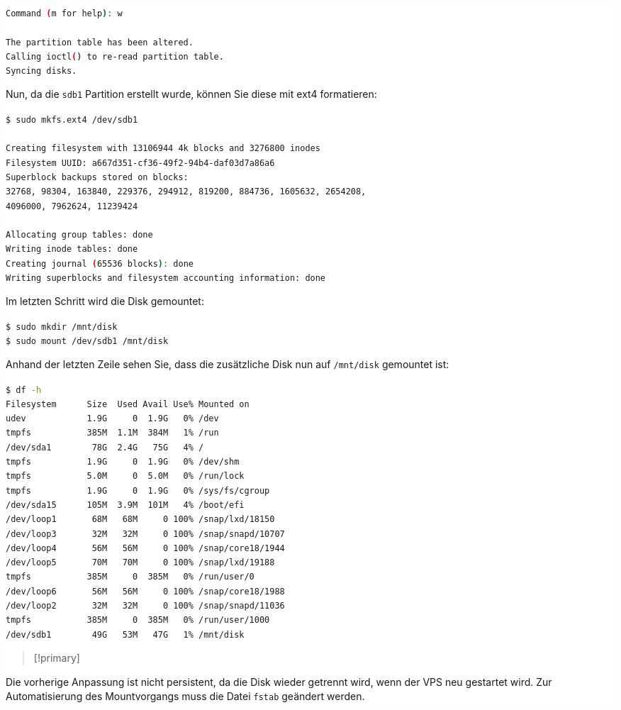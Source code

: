 ```bash
Command (m for help): w

The partition table has been altered.
Calling ioctl() to re-read partition table.
Syncing disks.
```

Nun, da die `sdb1` Partition erstellt wurde, können Sie diese mit ext4 formatieren:

```bash
$ sudo mkfs.ext4 /dev/sdb1

Creating filesystem with 13106944 4k blocks and 3276800 inodes
Filesystem UUID: a667d351-cf36-49f2-94b4-daf03d7a86a6
Superblock backups stored on blocks:
32768, 98304, 163840, 229376, 294912, 819200, 884736, 1605632, 2654208,
4096000, 7962624, 11239424

Allocating group tables: done                           
Writing inode tables: done                           
Creating journal (65536 blocks): done
Writing superblocks and filesystem accounting information: done  
```

Im letzten Schritt wird die Disk gemountet:

```bash
$ sudo mkdir /mnt/disk
$ sudo mount /dev/sdb1 /mnt/disk
```

Anhand der letzten Zeile sehen Sie, dass die zusätzliche Disk nun auf `/mnt/disk` gemountet ist:

```bash
$ df -h
Filesystem      Size  Used Avail Use% Mounted on
udev            1.9G     0  1.9G   0% /dev
tmpfs           385M  1.1M  384M   1% /run
/dev/sda1        78G  2.4G   75G   4% /
tmpfs           1.9G     0  1.9G   0% /dev/shm
tmpfs           5.0M     0  5.0M   0% /run/lock
tmpfs           1.9G     0  1.9G   0% /sys/fs/cgroup
/dev/sda15      105M  3.9M  101M   4% /boot/efi
/dev/loop1       68M   68M     0 100% /snap/lxd/18150
/dev/loop3       32M   32M     0 100% /snap/snapd/10707
/dev/loop4       56M   56M     0 100% /snap/core18/1944
/dev/loop5       70M   70M     0 100% /snap/lxd/19188
tmpfs           385M     0  385M   0% /run/user/0
/dev/loop6       56M   56M     0 100% /snap/core18/1988
/dev/loop2       32M   32M     0 100% /snap/snapd/11036
tmpfs           385M     0  385M   0% /run/user/1000
/dev/sdb1        49G   53M   47G   1% /mnt/disk
```

> [!primary]
>
Die vorherige Anpassung ist nicht persistent, da die Disk wieder getrennt wird, wenn der VPS neu gestartet wird. Zur Automatisierung des Mountvorgangs muss die Datei `fstab` geändert werden.
>
